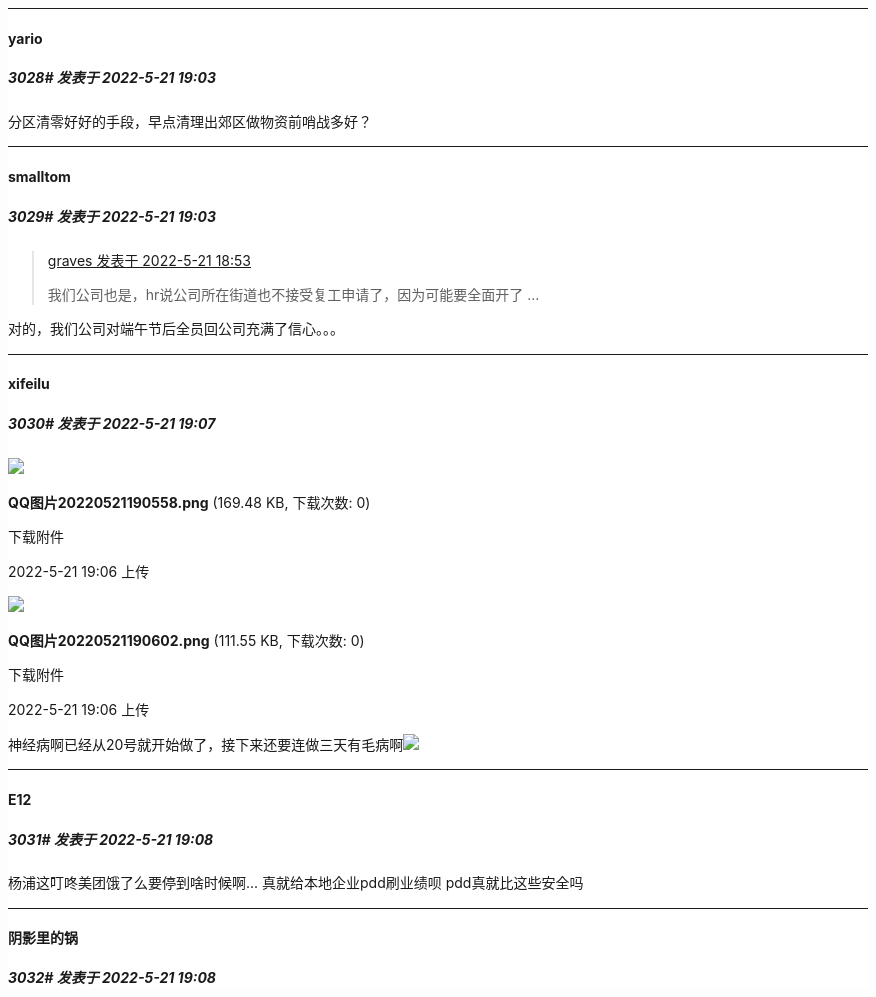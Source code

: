 *****

####  yario  
##### 3028#       发表于 2022-5-21 19:03

分区清零好好的手段，早点清理出郊区做物资前哨战多好？

*****

####  smalltom  
##### 3029#       发表于 2022-5-21 19:03

<blockquote><a href="httphttps://bbs.saraba1st.com/2b/forum.php?mod=redirect&amp;goto=findpost&amp;pid=55934241&amp;ptid=2069639" target="_blank">graves 发表于 2022-5-21 18:53</a>

我们公司也是，hr说公司所在街道也不接受复工申请了，因为可能要全面开了 ...</blockquote>
对的，我们公司对端午节后全员回公司充满了信心。。。

*****

####  xifeilu  
##### 3030#       发表于 2022-5-21 19:07

<img src="https://img.saraba1st.com/forum/202205/21/190637comdgccmb1lomzg4.png" referrerpolicy="no-referrer">

<strong>QQ图片20220521190558.png</strong> (169.48 KB, 下载次数: 0)

下载附件

2022-5-21 19:06 上传

<img src="https://img.saraba1st.com/forum/202205/21/190637uxsfudhhz9c7xcz3.png" referrerpolicy="no-referrer">

<strong>QQ图片20220521190602.png</strong> (111.55 KB, 下载次数: 0)

下载附件

2022-5-21 19:06 上传

神经病啊已经从20号就开始做了，接下来还要连做三天有毛病啊<img src="https://static.saraba1st.com/image/smiley/face2017/004.gif" referrerpolicy="no-referrer">



*****

####  E12  
##### 3031#       发表于 2022-5-21 19:08

杨浦这叮咚美团饿了么要停到啥时候啊...
真就给本地企业pdd刷业绩呗 pdd真就比这些安全吗

*****

####  阴影里的锅  
##### 3032#       发表于 2022-5-21 19:08

